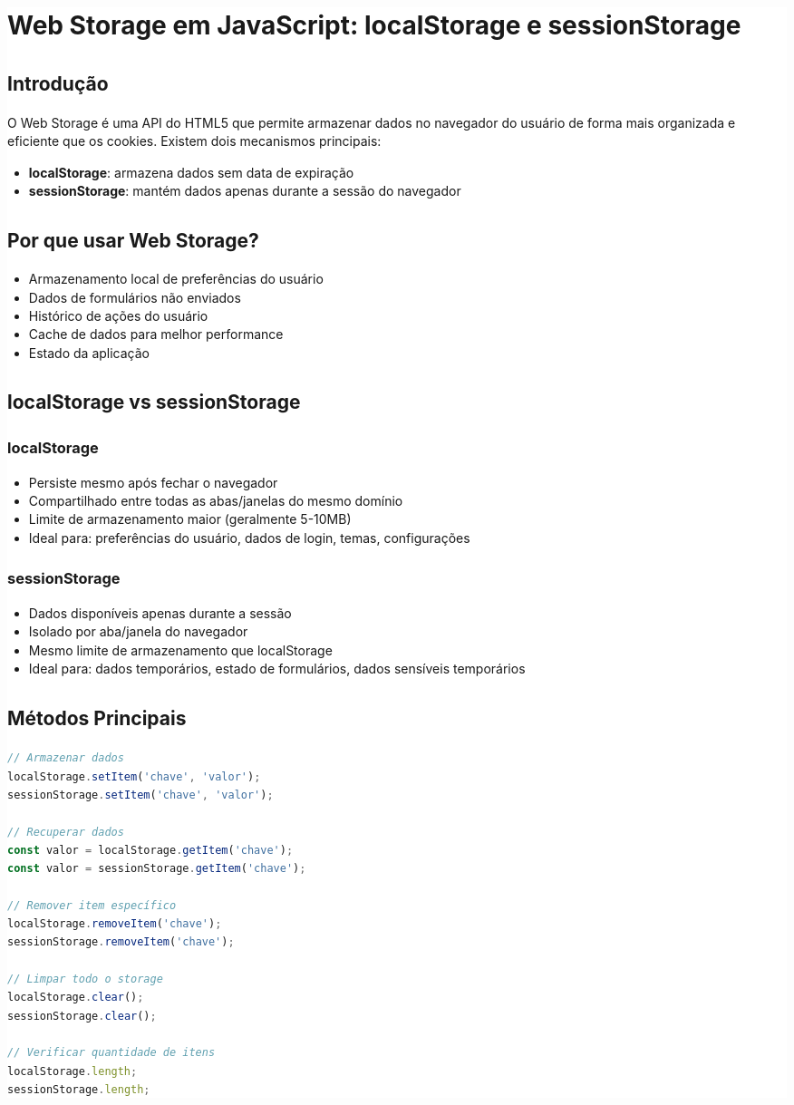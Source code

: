 # Web Storage em JavaScript: localStorage e sessionStorage

## Introdução
O Web Storage é uma API do HTML5 que permite armazenar dados no navegador do usuário de forma mais organizada e eficiente que os cookies. Existem dois mecanismos principais:
- **localStorage**: armazena dados sem data de expiração
- **sessionStorage**: mantém dados apenas durante a sessão do navegador

## Por que usar Web Storage?
- Armazenamento local de preferências do usuário
- Dados de formulários não enviados
- Histórico de ações do usuário
- Cache de dados para melhor performance
- Estado da aplicação

## localStorage vs sessionStorage

### localStorage
- Persiste mesmo após fechar o navegador
- Compartilhado entre todas as abas/janelas do mesmo domínio
- Limite de armazenamento maior (geralmente 5-10MB)
- Ideal para: preferências do usuário, dados de login, temas, configurações

### sessionStorage
- Dados disponíveis apenas durante a sessão
- Isolado por aba/janela do navegador
- Mesmo limite de armazenamento que localStorage
- Ideal para: dados temporários, estado de formulários, dados sensíveis temporários

## Métodos Principais

```javascript
// Armazenar dados
localStorage.setItem('chave', 'valor');
sessionStorage.setItem('chave', 'valor');

// Recuperar dados
const valor = localStorage.getItem('chave');
const valor = sessionStorage.getItem('chave');

// Remover item específico
localStorage.removeItem('chave');
sessionStorage.removeItem('chave');

// Limpar todo o storage
localStorage.clear();
sessionStorage.clear();

// Verificar quantidade de itens
localStorage.length;
sessionStorage.length;
```
